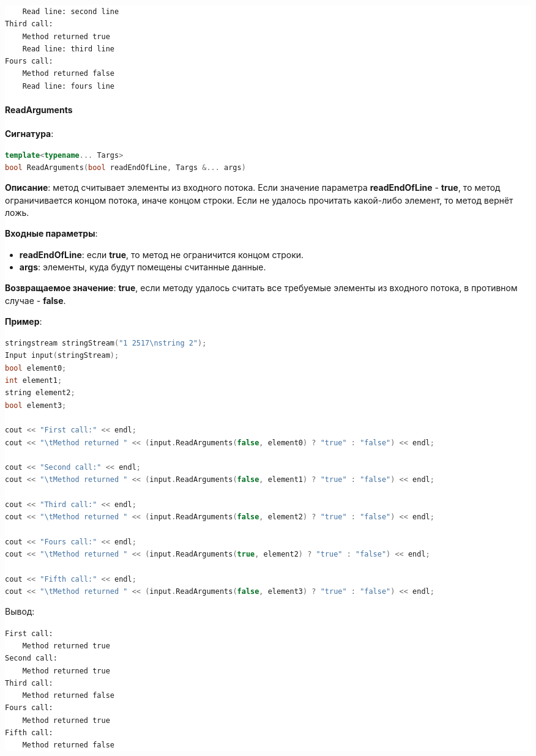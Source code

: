 ```
	Read line: second line
Third call:
	Method returned true
	Read line: third line
Fours call:
	Method returned false
	Read line: fours line
```

#### ReadArguments
**Сигнатура**:
```c++
template<typename... Targs>
bool ReadArguments(bool readEndOfLine, Targs &... args)
```

**Описание**: метод считывает элементы из входного потока. Если значение параметра **readEndOfLine** - **true**, то метод ограничивается концом потока, иначе концом строки. Если не удалось прочитать какой-либо элемент, то метод вернёт ложь.

**Входные параметры**:
- **readEndOfLine**: если **true**, то метод не ограничится концом строки.
- **args**: элементы, куда будут помещены считанные данные.

**Возвращаемое значение**: **true**, если методу удалось считать все требуемые элементы из входного потока, в противном случае - **false**.

**Пример**:
```c++
stringstream stringStream("1 2517\nstring 2");
Input input(stringStream);
bool element0;
int element1;
string element2;
bool element3;

cout << "First call:" << endl;
cout << "\tMethod returned " << (input.ReadArguments(false, element0) ? "true" : "false") << endl;

cout << "Second call:" << endl;
cout << "\tMethod returned " << (input.ReadArguments(false, element1) ? "true" : "false") << endl;

cout << "Third call:" << endl;
cout << "\tMethod returned " << (input.ReadArguments(false, element2) ? "true" : "false") << endl;

cout << "Fours call:" << endl;
cout << "\tMethod returned " << (input.ReadArguments(true, element2) ? "true" : "false") << endl;

cout << "Fifth call:" << endl;
cout << "\tMethod returned " << (input.ReadArguments(false, element3) ? "true" : "false") << endl;
```
Вывод:
```
First call:
	Method returned true
Second call:
	Method returned true
Third call:
	Method returned false
Fours call:
	Method returned true
Fifth call:
	Method returned false
```
